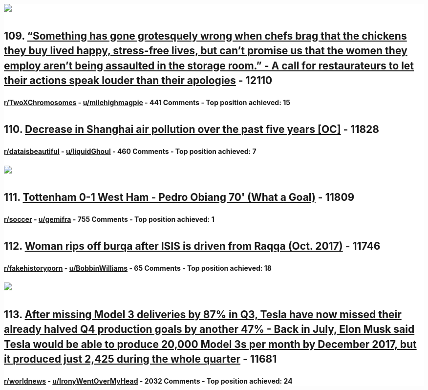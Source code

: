 <a href="https://i.imgur.com/VZbXQ8M.jpg"><img src="https://b.thumbs.redditmedia.com/6ushBSJCYnXazLIxdYN_XX0ufkxsmGBzAkUlfB_YpQA.jpg"></img></a>

## 109. [“Something has gone grotesquely wrong when chefs brag that the chickens they buy lived happy, stress-free lives, but can’t promise us that the women they employ aren’t being assaulted in the storage room.” - A call for restaurateurs to let their actions speak louder than their apologies](http://reddit.com/r/TwoXChromosomes/comments/7o6msh/something_has_gone_grotesquely_wrong_when_chefs/) - 12110
#### [r/TwoXChromosomes](http://reddit.com/r/TwoXChromosomes) - [u/milehighmagpie](http://reddit.com/u/milehighmagpie) - 441 Comments - Top position achieved: 15

## 110. [Decrease in Shanghai air pollution over the past five years [OC]](http://reddit.com/r/dataisbeautiful/comments/7o1i0v/decrease_in_shanghai_air_pollution_over_the_past/) - 11828
#### [r/dataisbeautiful](http://reddit.com/r/dataisbeautiful) - [u/liquidGhoul](http://reddit.com/u/liquidGhoul) - 460 Comments - Top position achieved: 7

<a href="https://i.imgur.com/RWbhPmg.png"><img src="https://b.thumbs.redditmedia.com/T4RUP7G7OhXTlAz7amtL0fLR_CtysGQZOWAtox1AQtY.jpg"></img></a>

## 111. [Tottenham 0-1 West Ham - Pedro Obiang 70' (What a Goal)](http://reddit.com/r/soccer/comments/7o634z/tottenham_01_west_ham_pedro_obiang_70_what_a_goal/) - 11809
#### [r/soccer](http://reddit.com/r/soccer) - [u/gemifra](http://reddit.com/u/gemifra) - 755 Comments - Top position achieved: 1

## 112. [Woman rips off burqa after ISIS is driven from Raqqa (Oct. 2017)](http://reddit.com/r/fakehistoryporn/comments/7o0g6n/woman_rips_off_burqa_after_isis_is_driven_from/) - 11746
#### [r/fakehistoryporn](http://reddit.com/r/fakehistoryporn) - [u/BobbinWilliams](http://reddit.com/u/BobbinWilliams) - 65 Comments - Top position achieved: 18

<a href="https://i.redd.it/2xal7ip77z701.gif"><img src="https://b.thumbs.redditmedia.com/LJbWHqA-xlGBHLpdFbNc-85yzvj0o5uPmo81W8VOaSk.jpg"></img></a>

## 113. [After missing Model 3 deliveries by 87% in Q3, Tesla have now missed their already halved Q4 production goals by another 47% - Back in July, Elon Musk said Tesla would be able to produce 20,000 Model 3s per month by December 2017, but it produced just 2,425 during the whole quarter](http://reddit.com/r/worldnews/comments/7nyujy/after_missing_model_3_deliveries_by_87_in_q3/) - 11681
#### [r/worldnews](http://reddit.com/r/worldnews) - [u/IronyWentOverMyHead](http://reddit.com/u/IronyWentOverMyHead) - 2032 Comments - Top position achieved: 24
